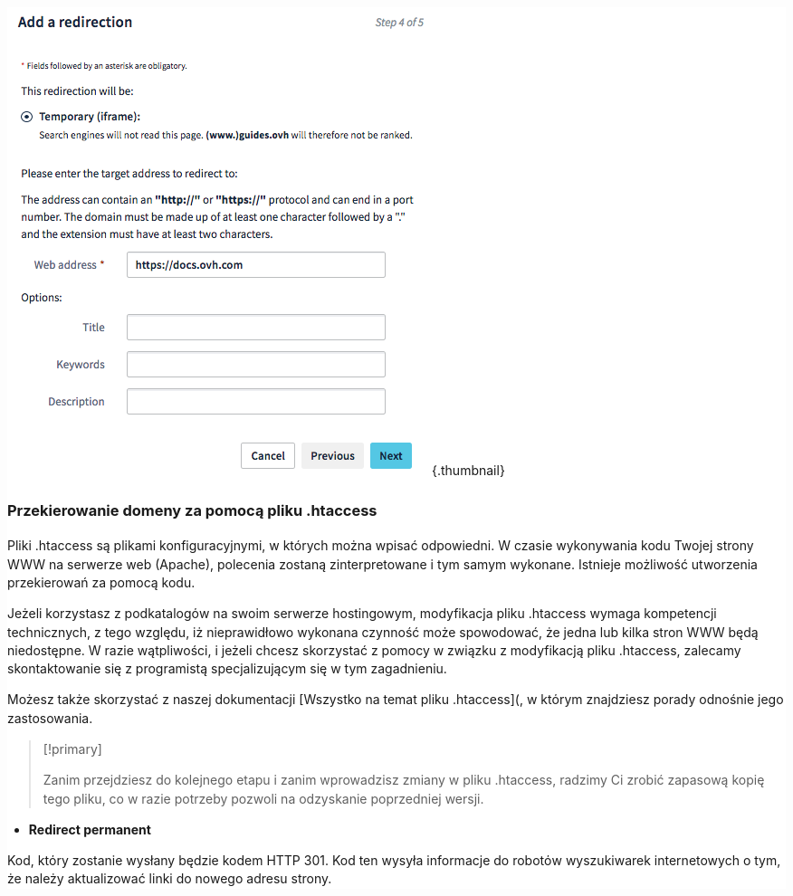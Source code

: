 ![Tworzenie niewidocznego przekierowania](images/invisible_redirection.png){.thumbnail}

### Przekierowanie domeny za pomocą pliku .htaccess

Pliki .htaccess są plikami konfiguracyjnymi, w których można wpisać odpowiedni. W czasie wykonywania kodu Twojej strony WWW na serwerze web (Apache), polecenia zostaną zinterpretowane i tym samym wykonane. Istnieje możliwość utworzenia przekierowań za pomocą kodu. 

Jeżeli korzystasz z podkatalogόw na swoim serwerze hostingowym, modyfikacja pliku .htaccess wymaga kompetencji technicznych, z tego względu, iż nieprawidłowo wykonana czynność może spowodować, że jedna lub kilka stron WWW będą niedostępne. W razie wątpliwości, i jeżeli chcesz skorzystać z pomocy w związku z modyfikacją pliku .htaccess, zalecamy skontaktowanie się z programistą specjalizującym się w tym zagadnieniu. 

Możesz także skorzystać z naszej dokumentacji [Wszystko na temat pliku .htaccess](, w ktόrym znajdziesz porady odnośnie jego zastosowania. 

> [!primary]
>
> Zanim przejdziesz do kolejnego etapu i zanim wprowadzisz zmiany w pliku .htaccess, radzimy Ci zrobić zapasową kopię tego pliku, co w razie potrzeby pozwoli na odzyskanie poprzedniej wersji. 
>

- **Redirect permanent**

Kod, ktόry zostanie wysłany będzie kodem HTTP 301. Kod ten wysyła informacje do robotόw wyszukiwarek internetowych o tym, że należy aktualizować linki do nowego adresu strony.
